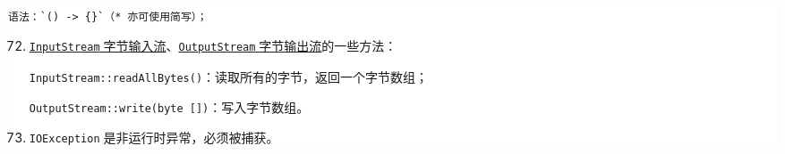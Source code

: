     语法：`() -> {}`（* 亦可使用简写）；

72. [`InputStream` 字节输入流](https://docs.oracle.com/en/java/javase/17/docs/api/java.base/java/io/InputStream.html)、[`OutputStream` 字节输出流](https://docs.oracle.com/en/java/javase/17/docs/api/java.base/java/io/OutputStream.html)的一些方法：

    `InputStream::readAllBytes()`：读取所有的字节，返回一个字节数组；

    `OutputStream::write(byte [])`：写入字节数组。

73. `IOException` 是非运行时异常，必须被捕获。
